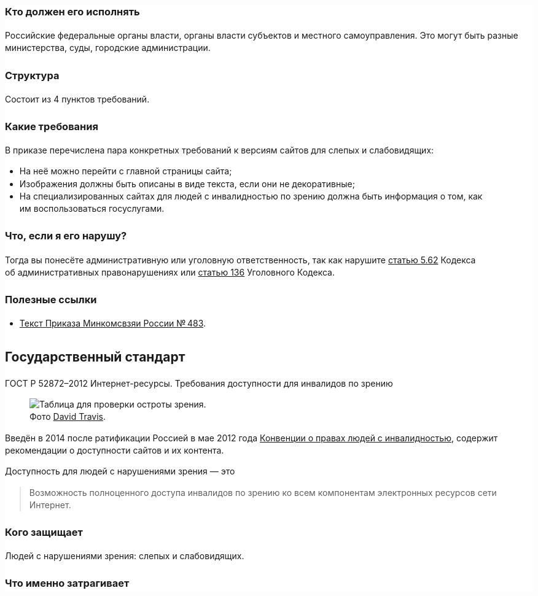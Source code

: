 ### Кто должен его исполнять

Российские федеральные органы власти, органы власти субъектов и местного самоуправления. Это могут быть разные министерства, суды, городские администрации.

### Структура

Состоит из 4 пунктов требований.

### Какие требования

В приказе перечислена пара конкретных требований к версиям сайтов для слепых и слабовидящих:

- На неё можно перейти с главной страницы сайта;
- Изображения должны быть описаны в виде текста, если они не декоративные;
- На специализированных сайтах для людей с инвалидностью по зрению должна быть информация о том, как им воспользоваться госуслугами.

### Что, если я его нарушу?

Тогда вы понесёте административную или уголовную ответственность, так как нарушите [статью 5.62](http://www.consultant.ru/document/cons_doc_LAW_34661/8b36cedfef8c1b205cdbdcd85ee7a7dc250f5109/) Кодекса об административных правонарушениях или [статью 136](http://www.consultant.ru/document/cons_doc_LAW_10699/67c198fece5202f893460246a15f884f72173c28/) Уголовного Кодекса.

### Полезные ссылки

- [Текст Приказа Минкомсвзяи России № 483](https://minsvyaz.ru/ru/documents/4985/).

## Государственный стандарт

ГОСТ Р 52872–2012 Интернет-ресурсы. Требования доступности для инвалидов по зрению

<figure>
    <img src="images/snellen-chart.jpg" alt="Таблица для проверки остроты зрения.">
    <figcaption>
        Фото <a href="https://unsplash.com/@dtravisphd">David Travis</a>.
    </figcaption>
</figure>

Введён в 2014 после ратификации Россией в мае 2012 года [Конвенции о правах людей с инвалидностью](https://www.un.org/development/desa/disabilities/convention-on-the-rights-of-persons-with-disabilities.html), содержит рекомендации о доступности сайтов и их контента.

Доступность для людей с нарушениями зрения — это

> Возможность полноценного доступа инвалидов по зрению ко всем компонентам электронных ресурсов сети Интернет.

### Кого защищает

Людей с нарушениями зрения: слепых и слабовидящих.

### Что именно затрагивает
